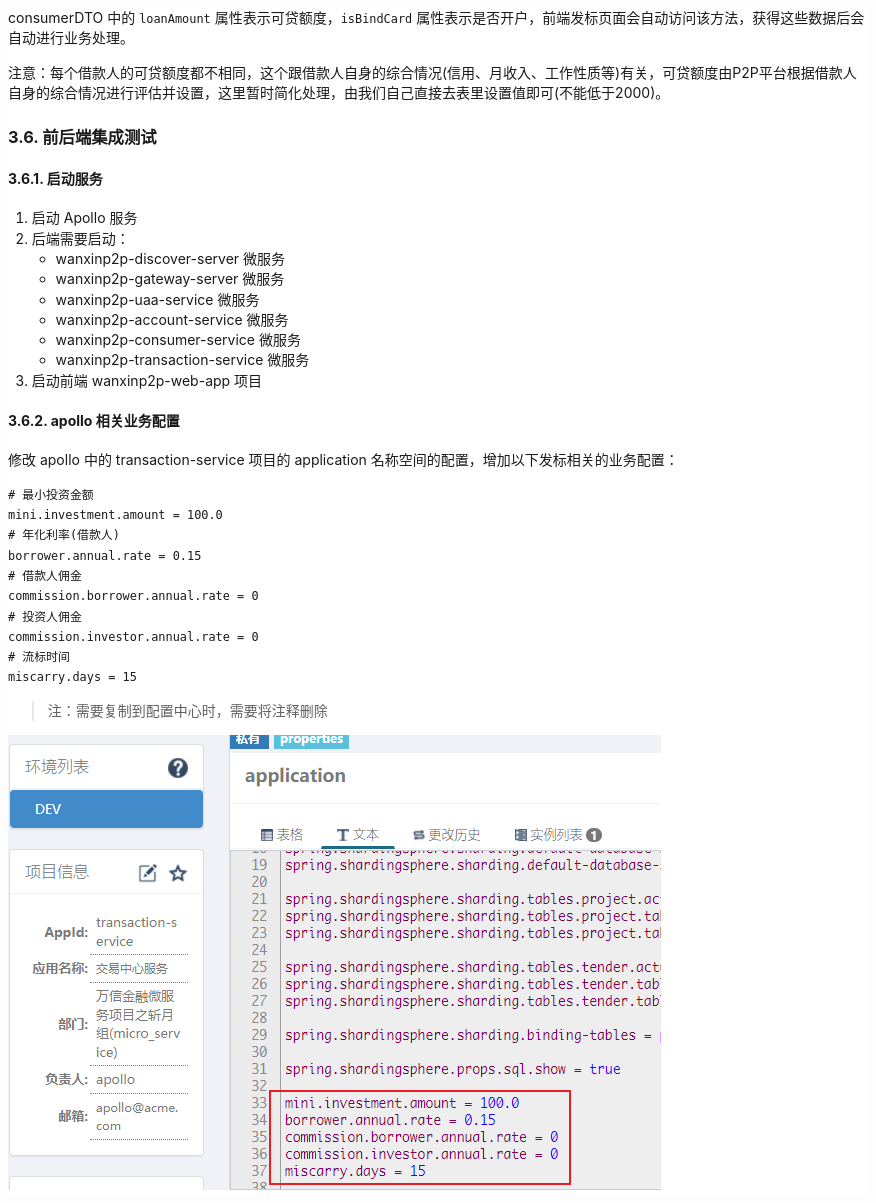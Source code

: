 consumerDTO 中的 `loanAmount` 属性表示可贷额度，`isBindCard` 属性表示是否开户，前端发标页面会自动访问该方法，获得这些数据后会自动进行业务处理。

注意：每个借款人的可贷额度都不相同，这个跟借款人自身的综合情况(信用、月收入、工作性质等)有关，可贷额度由P2P平台根据借款人自身的综合情况进行评估并设置，这里暂时简化处理，由我们自己直接去表里设置值即可(不能低于2000)。

### 3.6. 前后端集成测试

#### 3.6.1. 启动服务

1. 启动 Apollo 服务
2. 后端需要启动：
    - wanxinp2p-discover-server 微服务
    - wanxinp2p-gateway-server 微服务
    - wanxinp2p-uaa-service 微服务
    - wanxinp2p-account-service 微服务
    - wanxinp2p-consumer-service 微服务
    - wanxinp2p-transaction-service 微服务
3. 启动前端 wanxinp2p-web-app 项目

#### 3.6.2. apollo 相关业务配置

修改 apollo 中的 transaction-service 项目的 application 名称空间的配置，增加以下发标相关的业务配置：

```properties
# 最小投资金额
mini.investment.amount = 100.0
# 年化利率(借款人)
borrower.annual.rate = 0.15
# 借款人佣金
commission.borrower.annual.rate = 0
# 投资人佣金
commission.investor.annual.rate = 0
# 流标时间
miscarry.days = 15
```

> 注：需要复制到配置中心时，需要将注释删除

![](images/468512210231785.png)
